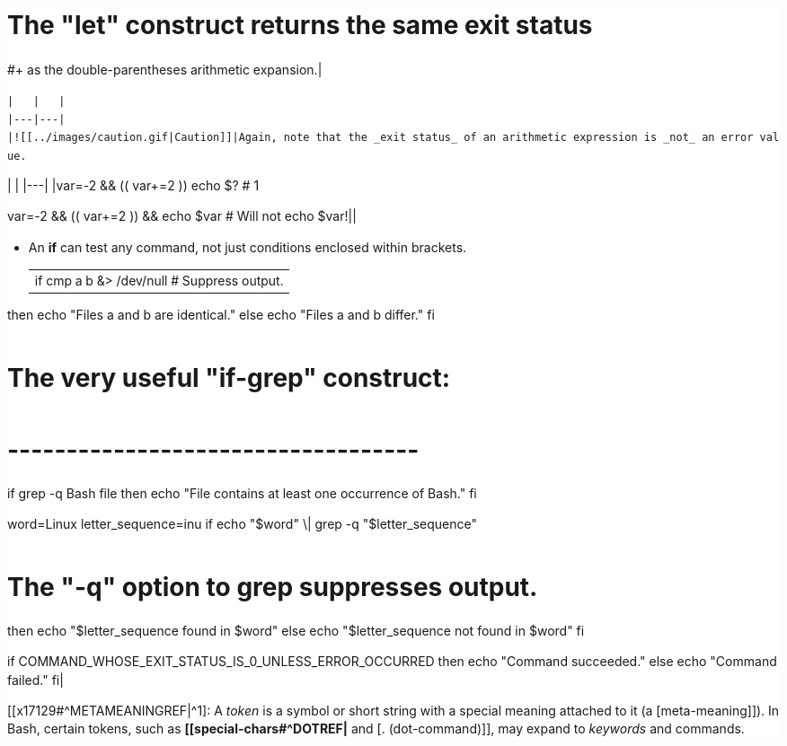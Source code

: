 # The "let" construct returns the same exit status
#+ as the double-parentheses arithmetic expansion.|
    
    |   |   |
    |---|---|
    |![[../images/caution.gif|Caution]]|Again, note that the _exit status_ of an arithmetic expression is _not_ an error value.

\|   \|
\|---\|
\|var=-2 && (( var+=2 ))
echo $?                   # 1

var=-2 && (( var+=2 )) && echo $var
                          # Will not echo $var!\||
    
- An **if** can test any command, not just conditions enclosed within brackets.
    
    |   |
    |---|
    |if cmp a b &> /dev/null  # Suppress output.
then echo "Files a and b are identical."
else echo "Files a and b differ."
fi

# The very useful "if-grep" construct:
# ----------------------------------- 
if grep -q Bash file
  then echo "File contains at least one occurrence of Bash."
fi

word=Linux
letter_sequence=inu
if echo "$word" \| grep -q "$letter_sequence"
# The "-q" option to grep suppresses output.
then
  echo "$letter_sequence found in $word"
else
  echo "$letter_sequence not found in $word"
fi


if COMMAND_WHOSE_EXIT_STATUS_IS_0_UNLESS_ERROR_OCCURRED
  then echo "Command succeeded."
  else echo "Command failed."
fi|
    

[[x17129#^METAMEANINGREF|^1]: A _token_ is a symbol or short string with a special meaning attached to it (a [meta-meaning]]). In Bash, certain tokens, such as **[[special-chars#^DOTREF|** and [. (dot-command)]], may expand to _keywords_ and commands.